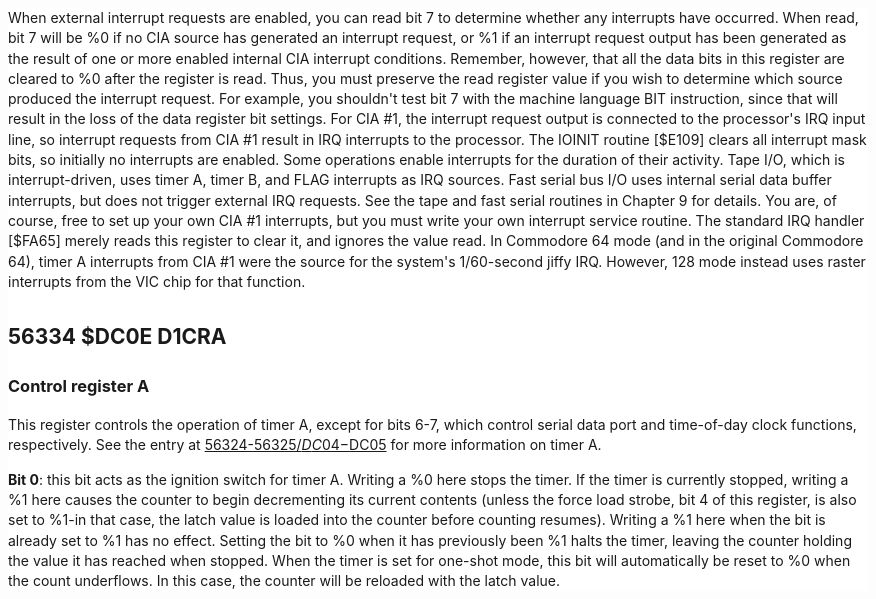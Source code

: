 When external interrupt requests are enabled, you can
read bit 7 to determine whether any interrupts have occurred.
When read, bit 7 will be %0 if no CIA source has generated
an interrupt request, or %1 if an interrupt request output has
been generated as the result of one or more enabled internal
CIA interrupt conditions. Remember, however, that all the
data bits in this register are cleared to %0 after the register is
read. Thus, you must preserve the read register value if you
wish to determine which source produced the interrupt request.
For example, you shouldn't test bit 7 with the machine
language BIT instruction, since that will result in the loss of
the data register bit settings.
For CIA #1, the interrupt request output is connected to
the processor's IRQ input line, so interrupt requests from CIA
#1 result in IRQ interrupts to the processor. The IOINIT routine
[$E109] clears all interrupt mask bits, so initially no interrupts
are enabled. Some operations enable interrupts for the
duration of their activity. Tape I/O, which is interrupt-driven,
uses timer A, timer B, and FLAG interrupts as IRQ sources.
Fast serial bus I/O uses internal serial data buffer interrupts,
but does not trigger external IRQ requests. See the tape and
fast serial routines in Chapter 9 for details. You are, of course,
free to set up your own CIA #1 interrupts, but you must write
your own interrupt service routine. The standard IRQ handler
[$FA65] merely reads this register to clear it, and ignores the
value read. In Commodore 64 mode (and in the original Commodore 64),
timer A interrupts from CIA #1 were the source for
the system's 1/60-second jiffy IRQ. However, 128 mode instead
uses raster interrupts from the VIC chip for that function.

## 56334 $DC0E D1CRA <a name="DC0E"></a>
### Control register A

This register controls the operation of timer A, except for bits
6-7, which control serial data port and time-of-day clock functions,
 respectively. See the entry at [56324-56325/$DC04-$DC05](#DC04)
for more information on timer A.

**Bit 0**: this bit acts as the ignition switch for timer A. Writing a
%0 here stops the timer. If the timer is currently stopped,
writing a %1 here causes the counter to begin decrementing
its current contents (unless the force load strobe, bit 4 of this
register, is also set to %1-in that case, the latch value is
loaded into the counter before counting resumes). Writing a
%1 here when the bit is already set to %1 has no effect. Setting
the bit to %0 when it has previously been %1 halts the
timer, leaving the counter holding the value it has reached
when stopped. When the timer is set for one-shot mode, this
bit will automatically be reset to %0 when the count underflows.
In this case, the counter will be reloaded with the latch
value.

